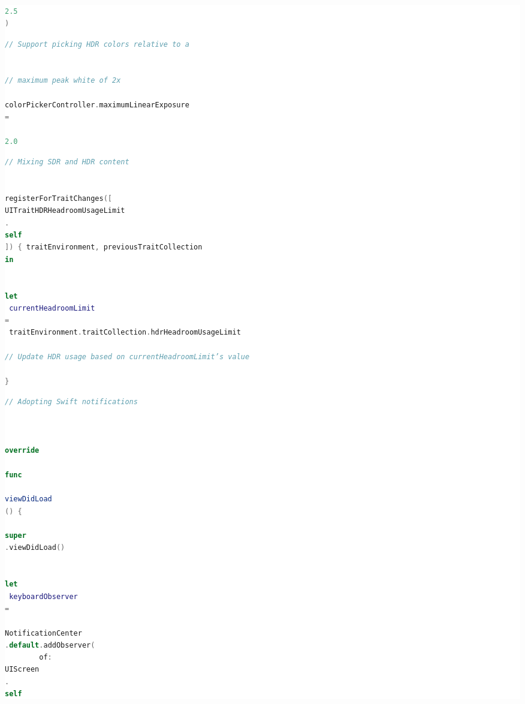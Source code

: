 ```swift
2.5
)
```

```swift
// Support picking HDR colors relative to a 


// maximum peak white of 2x

colorPickerController.maximumLinearExposure 
=
 
2.0
```

```swift
// Mixing SDR and HDR content


registerForTraitChanges([
UITraitHDRHeadroomUsageLimit
.
self
]) { traitEnvironment, previousTraitCollection 
in

    
let
 currentHeadroomLimit 
=
 traitEnvironment.traitCollection.hdrHeadroomUsageLimit
    
// Update HDR usage based on currentHeadroomLimit’s value

}
```

```swift
// Adopting Swift notifications



override
 
func
 
viewDidLoad
() {
    
super
.viewDidLoad()

    
let
 keyboardObserver 
=
 
NotificationCenter
.default.addObserver(
        of: 
UIScreen
.
self

```